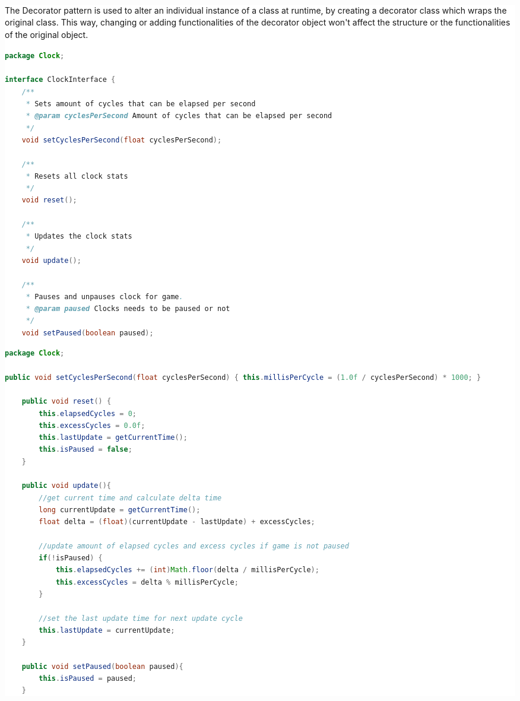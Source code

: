 The Decorator pattern is used to alter an individual instance of a class at runtime, by creating a decorator class which wraps the original class.
This way, changing or adding functionalities of the decorator object won't affect the structure or the functionalities of the original object.

```java
package Clock;

interface ClockInterface {
    /**
     * Sets amount of cycles that can be elapsed per second
     * @param cyclesPerSecond Amount of cycles that can be elapsed per second
     */
    void setCyclesPerSecond(float cyclesPerSecond);

    /**
     * Resets all clock stats
     */
    void reset();

    /**
     * Updates the clock stats
     */
    void update();

    /**
     * Pauses and unpauses clock for game.
     * @param paused Clocks needs to be paused or not
     */
    void setPaused(boolean paused);
```

```java
package Clock;

public void setCyclesPerSecond(float cyclesPerSecond) { this.millisPerCycle = (1.0f / cyclesPerSecond) * 1000; }

    public void reset() {
        this.elapsedCycles = 0;
        this.excessCycles = 0.0f;
        this.lastUpdate = getCurrentTime();
        this.isPaused = false;
    }

    public void update(){
        //get current time and calculate delta time
        long currentUpdate = getCurrentTime();
        float delta = (float)(currentUpdate - lastUpdate) + excessCycles;

        //update amount of elapsed cycles and excess cycles if game is not paused
        if(!isPaused) {
            this.elapsedCycles += (int)Math.floor(delta / millisPerCycle);
            this.excessCycles = delta % millisPerCycle;
        }

        //set the last update time for next update cycle
        this.lastUpdate = currentUpdate;
    }

    public void setPaused(boolean paused){
        this.isPaused = paused;
    }
```
